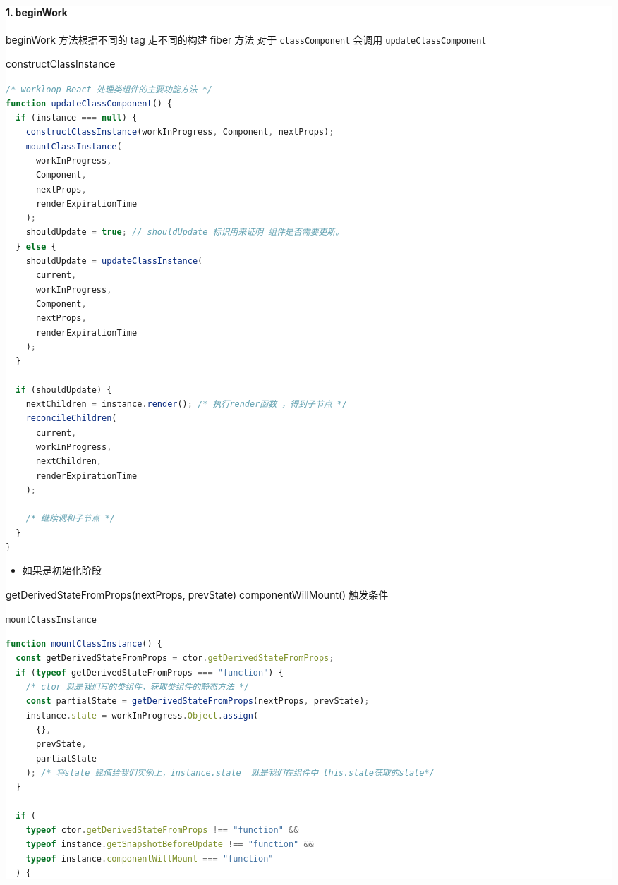 #### 1. beginWork

beginWork 方法根据不同的 tag 走不同的构建 fiber 方法 对于 `classComponent` 会调用 `updateClassComponent`

constructClassInstance

```js
/* workloop React 处理类组件的主要功能方法 */
function updateClassComponent() {
  if (instance === null) {
    constructClassInstance(workInProgress, Component, nextProps);
    mountClassInstance(
      workInProgress,
      Component,
      nextProps,
      renderExpirationTime
    );
    shouldUpdate = true; // shouldUpdate 标识用来证明 组件是否需要更新。
  } else {
    shouldUpdate = updateClassInstance(
      current,
      workInProgress,
      Component,
      nextProps,
      renderExpirationTime
    );
  }

  if (shouldUpdate) {
    nextChildren = instance.render(); /* 执行render函数 ，得到子节点 */
    reconcileChildren(
      current,
      workInProgress,
      nextChildren,
      renderExpirationTime
    );

    /* 继续调和子节点 */
  }
}
```

- 如果是初始化阶段

getDerivedStateFromProps(nextProps, prevState)
componentWillMount() 触发条件

`mountClassInstance`

```js
function mountClassInstance() {
  const getDerivedStateFromProps = ctor.getDerivedStateFromProps;
  if (typeof getDerivedStateFromProps === "function") {
    /* ctor 就是我们写的类组件，获取类组件的静态方法 */
    const partialState = getDerivedStateFromProps(nextProps, prevState);
    instance.state = workInProgress.Object.assign(
      {},
      prevState,
      partialState
    ); /* 将state 赋值给我们实例上，instance.state  就是我们在组件中 this.state获取的state*/
  }

  if (
    typeof ctor.getDerivedStateFromProps !== "function" &&
    typeof instance.getSnapshotBeforeUpdate !== "function" &&
    typeof instance.componentWillMount === "function"
  ) {
```